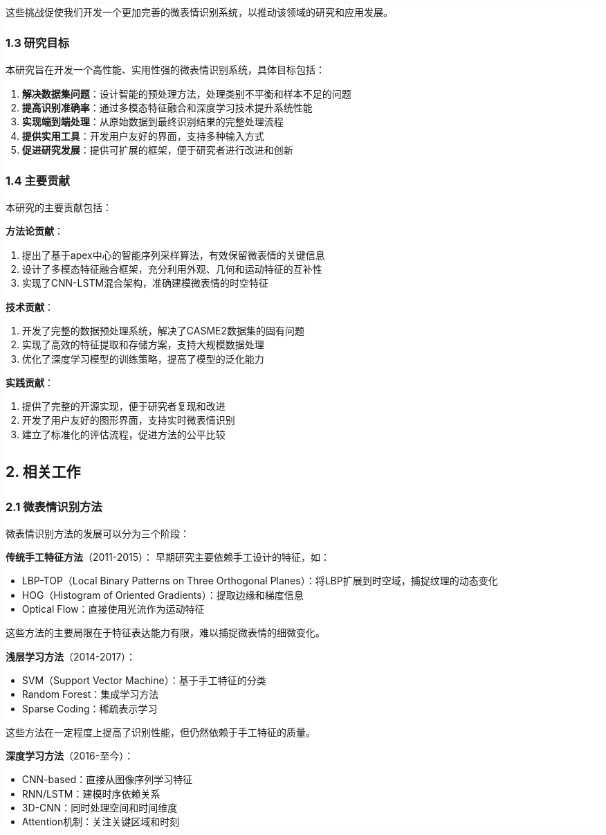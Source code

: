 这些挑战促使我们开发一个更加完善的微表情识别系统，以推动该领域的研究和应用发展。

### 1.3 研究目标

本研究旨在开发一个高性能、实用性强的微表情识别系统，具体目标包括：

1. **解决数据集问题**：设计智能的预处理方法，处理类别不平衡和样本不足的问题
2. **提高识别准确率**：通过多模态特征融合和深度学习技术提升系统性能
3. **实现端到端处理**：从原始数据到最终识别结果的完整处理流程
4. **提供实用工具**：开发用户友好的界面，支持多种输入方式
5. **促进研究发展**：提供可扩展的框架，便于研究者进行改进和创新

### 1.4 主要贡献

本研究的主要贡献包括：

**方法论贡献**：
1. 提出了基于apex中心的智能序列采样算法，有效保留微表情的关键信息
2. 设计了多模态特征融合框架，充分利用外观、几何和运动特征的互补性
3. 实现了CNN-LSTM混合架构，准确建模微表情的时空特征

**技术贡献**：
1. 开发了完整的数据预处理系统，解决了CASME2数据集的固有问题
2. 实现了高效的特征提取和存储方案，支持大规模数据处理
3. 优化了深度学习模型的训练策略，提高了模型的泛化能力

**实践贡献**：
1. 提供了完整的开源实现，便于研究者复现和改进
2. 开发了用户友好的图形界面，支持实时微表情识别
3. 建立了标准化的评估流程，促进方法的公平比较

## 2. 相关工作

### 2.1 微表情识别方法

微表情识别方法的发展可以分为三个阶段：

**传统手工特征方法**（2011-2015）：
早期研究主要依赖手工设计的特征，如：
- LBP-TOP（Local Binary Patterns on Three Orthogonal Planes）：将LBP扩展到时空域，捕捉纹理的动态变化
- HOG（Histogram of Oriented Gradients）：提取边缘和梯度信息
- Optical Flow：直接使用光流作为运动特征

这些方法的主要局限在于特征表达能力有限，难以捕捉微表情的细微变化。

**浅层学习方法**（2014-2017）：
- SVM（Support Vector Machine）：基于手工特征的分类
- Random Forest：集成学习方法
- Sparse Coding：稀疏表示学习

这些方法在一定程度上提高了识别性能，但仍然依赖于手工特征的质量。

**深度学习方法**（2016-至今）：
- CNN-based：直接从图像序列学习特征
- RNN/LSTM：建模时序依赖关系
- 3D-CNN：同时处理空间和时间维度
- Attention机制：关注关键区域和时刻
